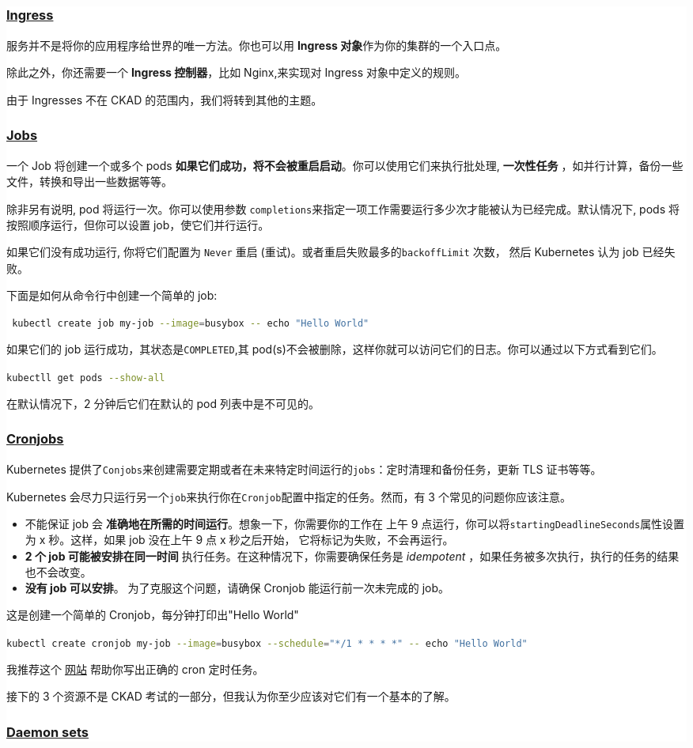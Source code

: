 ### [Ingress](https://kubernetes.io/docs/concepts/services-networking/ingress/)

服务并不是将你的应用程序给世界的唯一方法。你也可以用 **Ingress 对象**作为你的集群的一个入口点。

除此之外，你还需要一个 **Ingress 控制器**，比如 Nginx,来实现对 Ingress 对象中定义的规则。

由于 Ingresses 不在 CKAD 的范围内，我们将转到其他的主题。

### [Jobs](https://kubernetes.io/docs/concepts/workloads/controllers/job/)

一个 Job 将创建一个或多个 pods  **如果它们成功，将不会被重启启动**。你可以使用它们来执行批处理, **一次性任务** ，如并行计算，备份一些文件，转换和导出一些数据等等。

除非另有说明, pod 将运行一次。你可以使用参数 `completions`来指定一项工作需要运行多少次才能被认为已经完成。默认情况下, pods 将按照顺序运行，但你可以设置 job，使它们并行运行。

如果它们没有成功运行, 你将它们配置为 `Never` 重启 (重试)。或者重启失败最多的`backoffLimit` 次数，
然后 Kubernetes 认为 job 已经失败。

下面是如何从命令行中创建一个简单的 job:

```bash
 kubectl create job my-job --image=busybox -- echo "Hello World"
```

如果它们的 job 运行成功，其状态是`COMPLETED`,其 pod(s)不会被删除，这样你就可以访问它们的日志。你可以通过以下方式看到它们。

```bash
kubectll get pods --show-all
```

在默认情况下，2 分钟后它们在默认的 pod 列表中是不可见的。

### [Cronjobs](https://kubernetes.io/docs/concepts/workloads/controllers/cron-jobs/)

Kubernetes 提供了`Conjobs`来创建需要定期或者在未来特定时间运行的`jobs`：定时清理和备份任务，更新 TLS 证书等等。

Kubernetes 会尽力只运行另一个`job`来执行你在`Cronjob`配置中指定的任务。然而，有 3 个常见的问题你应该注意。

-   不能保证 job 会 **准确地在所需的时间运行**。想象一下，你需要你的工作在 上午 9 点运行，你可以将`startingDeadlineSeconds`属性设置为 x 秒。这样，如果 job 没在上午 9 点 x 秒之后开始， 它将标记为失败，不会再运行。
-  **2 个 job 可能被安排在同一时间** 执行任务。在这种情况下，你需要确保任务是 _idempotent_ ，如果任务被多次执行，执行的任务的结果也不会改变。
-  **没有 job 可以安排**。 为了克服这个问题，请确保 Cronjob 能运行前一次未完成的 job。

这是创建一个简单的 Cronjob，每分钟打印出"Hello World"

```bash
kubectl create cronjob my-job --image=busybox --schedule="*/1 * * * *" -- echo "Hello World"
```

我推荐这个 [网站](https://crontab.guru/) 帮助你写出正确的 cron 定时任务。

接下的 3 个资源不是 CKAD 考试的一部分，但我认为你至少应该对它们有一个基本的了解。

### [Daemon sets](https://kubernetes.io/docs/concepts/workloads/controllers/daemonset/)
